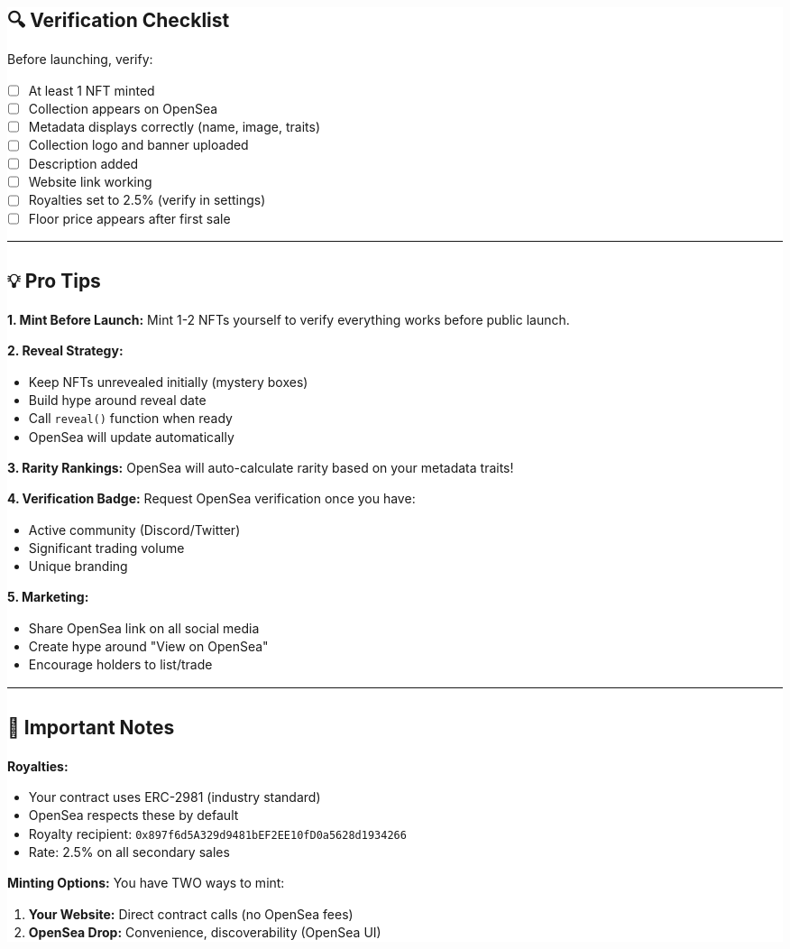 
## 🔍 Verification Checklist

Before launching, verify:

- [ ] At least 1 NFT minted
- [ ] Collection appears on OpenSea
- [ ] Metadata displays correctly (name, image, traits)
- [ ] Collection logo and banner uploaded
- [ ] Description added
- [ ] Website link working
- [ ] Royalties set to 2.5% (verify in settings)
- [ ] Floor price appears after first sale

---

## 💡 Pro Tips

**1. Mint Before Launch:**
Mint 1-2 NFTs yourself to verify everything works before public launch.

**2. Reveal Strategy:**
- Keep NFTs unrevealed initially (mystery boxes)
- Build hype around reveal date
- Call `reveal()` function when ready
- OpenSea will update automatically

**3. Rarity Rankings:**
OpenSea will auto-calculate rarity based on your metadata traits!

**4. Verification Badge:**
Request OpenSea verification once you have:
- Active community (Discord/Twitter)
- Significant trading volume
- Unique branding

**5. Marketing:**
- Share OpenSea link on all social media
- Create hype around "View on OpenSea"
- Encourage holders to list/trade

---

## 🚨 Important Notes

**Royalties:**
- Your contract uses ERC-2981 (industry standard)
- OpenSea respects these by default
- Royalty recipient: `0x897f6d5A329d9481bEF2EE10fD0a5628d1934266`
- Rate: 2.5% on all secondary sales

**Minting Options:**
You have TWO ways to mint:
1. **Your Website:** Direct contract calls (no OpenSea fees)
2. **OpenSea Drop:** Convenience, discoverability (OpenSea UI)
